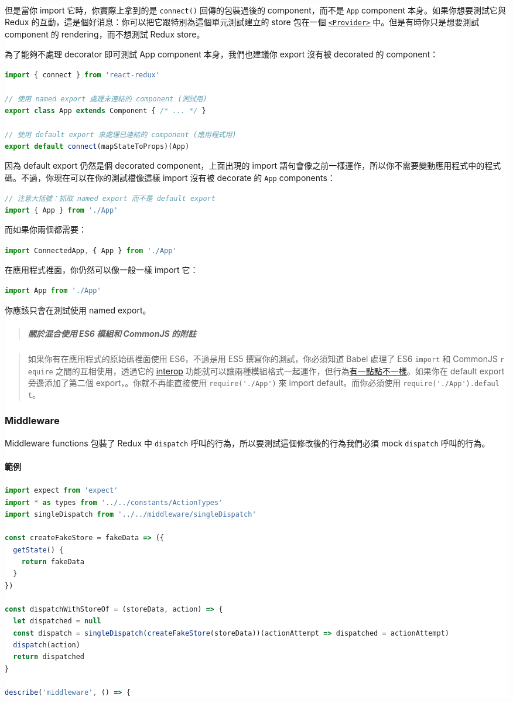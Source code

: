 但是當你 import 它時，你實際上拿到的是 `connect()` 回傳的包裝過後的 component，而不是 `App` component 本身。如果你想要測試它與 Redux 的互動，這是個好消息：你可以把它跟特別為這個單元測試建立的 store 包在一個 [`<Provider>`](https://github.com/reactjs/react-redux#provider-store) 中。但是有時你只是想要測試 component 的 rendering，而不想測試 Redux store。

為了能夠不處理 decorator 即可測試 App component 本身，我們也建議你 export 沒有被 decorated 的 component：

```js
import { connect } from 'react-redux'

// 使用 named export 處理未連結的 component (測試用)
export class App extends Component { /* ... */ }

// 使用 default export 來處理已連結的 component (應用程式用)
export default connect(mapStateToProps)(App)
```

因為 default export 仍然是個 decorated component，上面出現的 import 語句會像之前一樣運作，所以你不需要變動應用程式中的程式碼。不過，你現在可以在你的測試檔像這樣 import 沒有被 decorate 的 `App` components：

```js
// 注意大括號：抓取 named export 而不是 default export
import { App } from './App'
```

而如果你兩個都需要：

```js
import ConnectedApp, { App } from './App'
```

在應用程式裡面，你仍然可以像一般一樣 import 它：

```js
import App from './App'
```

你應該只會在測試使用 named export。

>##### 關於混合使用 ES6 模組和 CommonJS 的附註

>如果你有在應用程式的原始碼裡面使用 ES6，不過是用 ES5 撰寫你的測試，你必須知道 Babel 處理了 ES6 `import` 和 CommonJS `require` 之間的互相使用，透過它的 [interop](http://babeljs.io/docs/usage/modules/#interop) 功能就可以讓兩種模組格式一起運作，但行為[有一點點不一樣](https://github.com/babel/babel/issues/2047)。如果你在 default export 旁邊添加了第二個 export，。你就不再能直接使用 `require('./App')` 來 import default。而你必須使用 `require('./App').default`。

### Middleware

Middleware functions 包裝了 Redux 中 `dispatch` 呼叫的行為，所以要測試這個修改後的行為我們必須 mock `dispatch` 呼叫的行為。

#### 範例

```js
import expect from 'expect'
import * as types from '../../constants/ActionTypes'
import singleDispatch from '../../middleware/singleDispatch'

const createFakeStore = fakeData => ({
  getState() {
    return fakeData
  }
})

const dispatchWithStoreOf = (storeData, action) => {
  let dispatched = null
  const dispatch = singleDispatch(createFakeStore(storeData))(actionAttempt => dispatched = actionAttempt)
  dispatch(action)
  return dispatched
}

describe('middleware', () => {
```